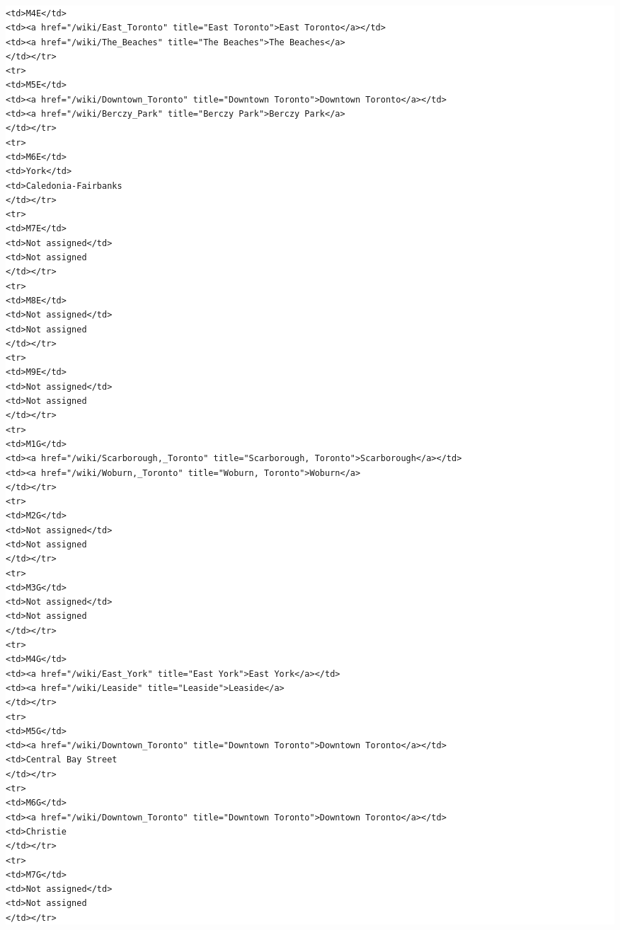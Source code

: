     <td>M4E</td>
    <td><a href="/wiki/East_Toronto" title="East Toronto">East Toronto</a></td>
    <td><a href="/wiki/The_Beaches" title="The Beaches">The Beaches</a>
    </td></tr>
    <tr>
    <td>M5E</td>
    <td><a href="/wiki/Downtown_Toronto" title="Downtown Toronto">Downtown Toronto</a></td>
    <td><a href="/wiki/Berczy_Park" title="Berczy Park">Berczy Park</a>
    </td></tr>
    <tr>
    <td>M6E</td>
    <td>York</td>
    <td>Caledonia-Fairbanks
    </td></tr>
    <tr>
    <td>M7E</td>
    <td>Not assigned</td>
    <td>Not assigned
    </td></tr>
    <tr>
    <td>M8E</td>
    <td>Not assigned</td>
    <td>Not assigned
    </td></tr>
    <tr>
    <td>M9E</td>
    <td>Not assigned</td>
    <td>Not assigned
    </td></tr>
    <tr>
    <td>M1G</td>
    <td><a href="/wiki/Scarborough,_Toronto" title="Scarborough, Toronto">Scarborough</a></td>
    <td><a href="/wiki/Woburn,_Toronto" title="Woburn, Toronto">Woburn</a>
    </td></tr>
    <tr>
    <td>M2G</td>
    <td>Not assigned</td>
    <td>Not assigned
    </td></tr>
    <tr>
    <td>M3G</td>
    <td>Not assigned</td>
    <td>Not assigned
    </td></tr>
    <tr>
    <td>M4G</td>
    <td><a href="/wiki/East_York" title="East York">East York</a></td>
    <td><a href="/wiki/Leaside" title="Leaside">Leaside</a>
    </td></tr>
    <tr>
    <td>M5G</td>
    <td><a href="/wiki/Downtown_Toronto" title="Downtown Toronto">Downtown Toronto</a></td>
    <td>Central Bay Street
    </td></tr>
    <tr>
    <td>M6G</td>
    <td><a href="/wiki/Downtown_Toronto" title="Downtown Toronto">Downtown Toronto</a></td>
    <td>Christie
    </td></tr>
    <tr>
    <td>M7G</td>
    <td>Not assigned</td>
    <td>Not assigned
    </td></tr>